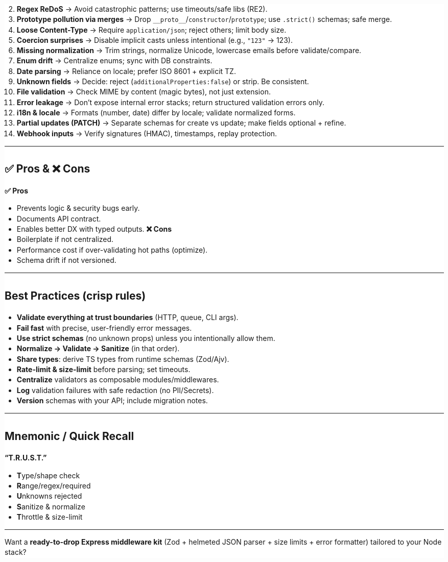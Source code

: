 2. **Regex ReDoS** → Avoid catastrophic patterns; use timeouts/safe libs (RE2).
3. **Prototype pollution via merges** → Drop `__proto__`/`constructor`/`prototype`; use `.strict()` schemas; safe merge.
4. **Loose Content-Type** → Require `application/json`; reject others; limit body size.
5. **Coercion surprises** → Disable implicit casts unless intentional (e.g., `"123"` → 123).
6. **Missing normalization** → Trim strings, normalize Unicode, lowercase emails before validate/compare.
7. **Enum drift** → Centralize enums; sync with DB constraints.
8. **Date parsing** → Reliance on locale; prefer ISO 8601 + explicit TZ.
9. **Unknown fields** → Decide: reject (`additionalProperties:false`) or strip. Be consistent.
10. **File validation** → Check MIME by content (magic bytes), not just extension.
11. **Error leakage** → Don’t expose internal error stacks; return structured validation errors only.
12. **i18n & locale** → Formats (number, date) differ by locale; validate normalized forms.
13. **Partial updates (PATCH)** → Separate schemas for create vs update; make fields optional + refine.
14. **Webhook inputs** → Verify signatures (HMAC), timestamps, replay protection.
---
## ✅ Pros & ❌ Cons
**✅ Pros**
* Prevents logic & security bugs early.
* Documents API contract.
* Enables better DX with typed outputs.
**❌ Cons**
* Boilerplate if not centralized.
* Performance cost if over-validating hot paths (optimize).
* Schema drift if not versioned.
---
## Best Practices (crisp rules)
* **Validate everything at trust boundaries** (HTTP, queue, CLI args).
* **Fail fast** with precise, user-friendly error messages.
* **Use strict schemas** (no unknown props) unless you intentionally allow them.
* **Normalize → Validate → Sanitize** (in that order).
* **Share types**: derive TS types from runtime schemas (Zod/Ajv).
* **Rate-limit & size-limit** before parsing; set timeouts.
* **Centralize** validators as composable modules/middlewares.
* **Log** validation failures with safe redaction (no PII/Secrets).
* **Version** schemas with your API; include migration notes.
---
## Mnemonic / Quick Recall
**“T.R.U.S.T.”**
* **T**ype/shape check
* **R**ange/regex/required
* **U**nknowns rejected
* **S**anitize & normalize
* **T**hrottle & size-limit
---
Want a **ready-to-drop Express middleware kit** (Zod + helmeted JSON parser + size limits + error formatter) tailored to your Node stack?
